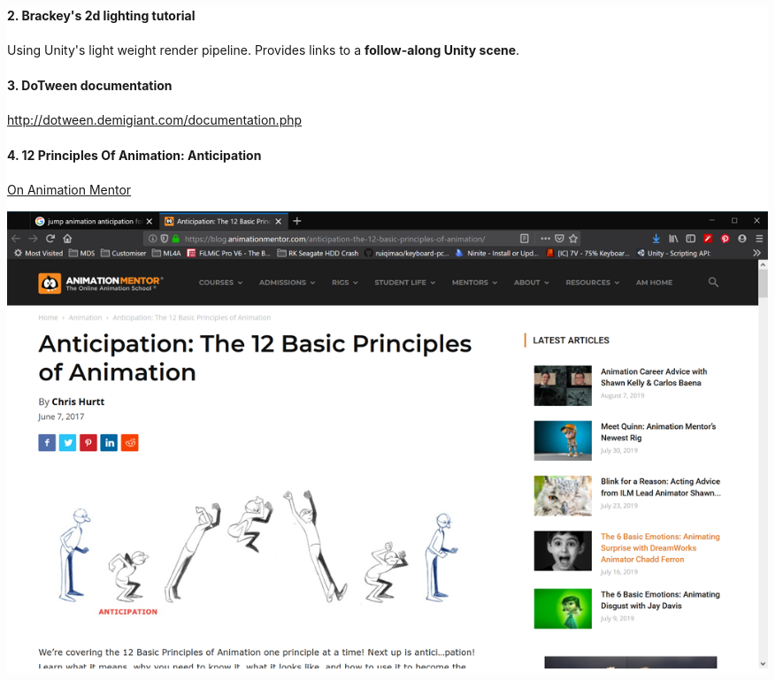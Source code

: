 <iframe width="854" height="480" src="https://www.youtube.com/embed/yXCSunSDxT4?start=608" frameborder="0" allow="accelerometer; autoplay; encrypted-media; gyroscope; picture-in-picture" allowfullscreen></iframe>

#### 2. Brackey's 2d lighting tutorial

Using Unity's light weight render pipeline. Provides links to a **follow-along Unity scene**.

<iframe width="854" height="480" src="https://www.youtube.com/embed/nkgGyO9VG54" frameborder="0" allow="accelerometer; autoplay; encrypted-media; gyroscope; picture-in-picture" allowfullscreen></iframe>

#### 3. DoTween documentation
http://dotween.demigiant.com/documentation.php

#### 4. 12 Principles Of Animation: Anticipation
[On Animation Mentor](https://blog.animationmentor.com/anticipation-the-12-basic-principles-of-animation/)

![12 principles](assets/12principles_anticipation.png)
